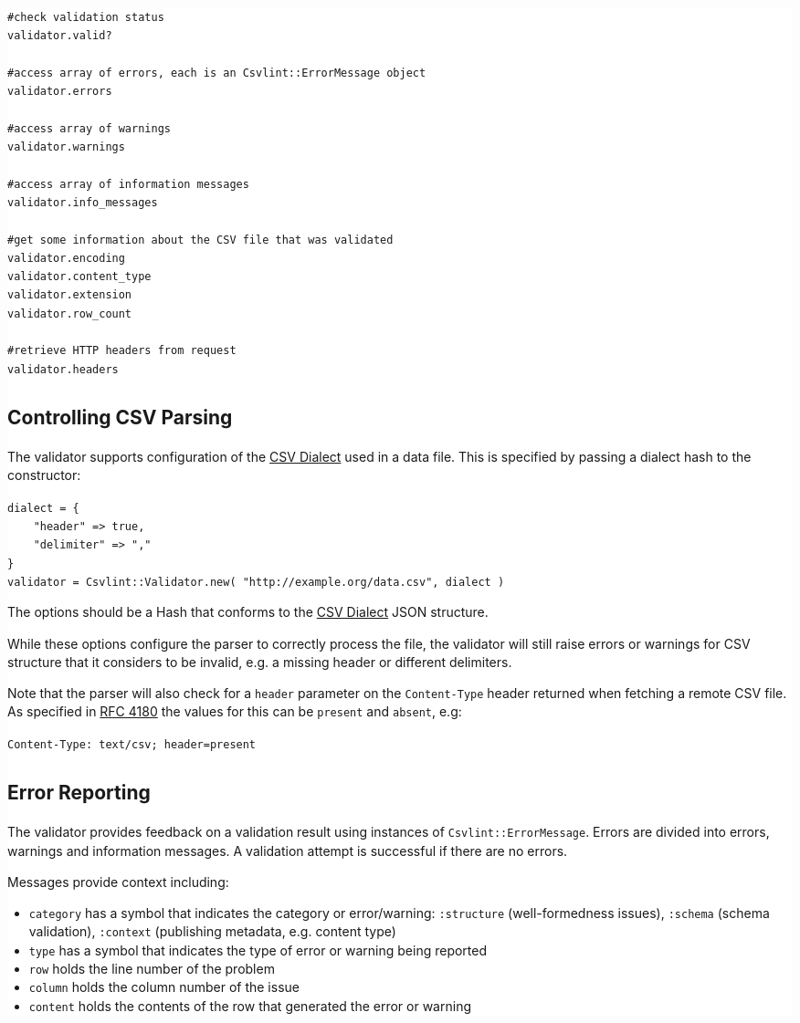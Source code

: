 	#check validation status
	validator.valid?

	#access array of errors, each is an Csvlint::ErrorMessage object
	validator.errors

	#access array of warnings
	validator.warnings

	#access array of information messages
	validator.info_messages

	#get some information about the CSV file that was validated
	validator.encoding
	validator.content_type
	validator.extension
	validator.row_count

	#retrieve HTTP headers from request
	validator.headers

## Controlling CSV Parsing

The validator supports configuration of the [CSV Dialect](http://dataprotocols.org/csv-dialect/) used in a data file. This is specified by
passing a dialect hash to the constructor:

    dialect = {
    	"header" => true,
    	"delimiter" => ","
    }
	validator = Csvlint::Validator.new( "http://example.org/data.csv", dialect )

The options should be a Hash that conforms to the [CSV Dialect](http://dataprotocols.org/csv-dialect/) JSON structure.

While these options configure the parser to correctly process the file, the validator will still raise errors or warnings for CSV
structure that it considers to be invalid, e.g. a missing header or different delimiters.

Note that the parser will also check for a `header` parameter on the `Content-Type` header returned when fetching a remote CSV file. As
specified in [RFC 4180](http://www.ietf.org/rfc/rfc4180.txt) the values for this can be `present` and `absent`, e.g:

	Content-Type: text/csv; header=present

## Error Reporting

The validator provides feedback on a validation result using instances of `Csvlint::ErrorMessage`. Errors are divided into errors, warnings and information
messages. A validation attempt is successful if there are no errors.

Messages provide context including:

* `category` has a symbol that indicates the category or error/warning: `:structure` (well-formedness issues), `:schema` (schema validation), `:context` (publishing metadata, e.g. content type)
* `type` has a symbol that indicates the type of error or warning being reported
* `row` holds the line number of the problem
* `column` holds the column number of the issue
* `content` holds the contents of the row that generated the error or warning
